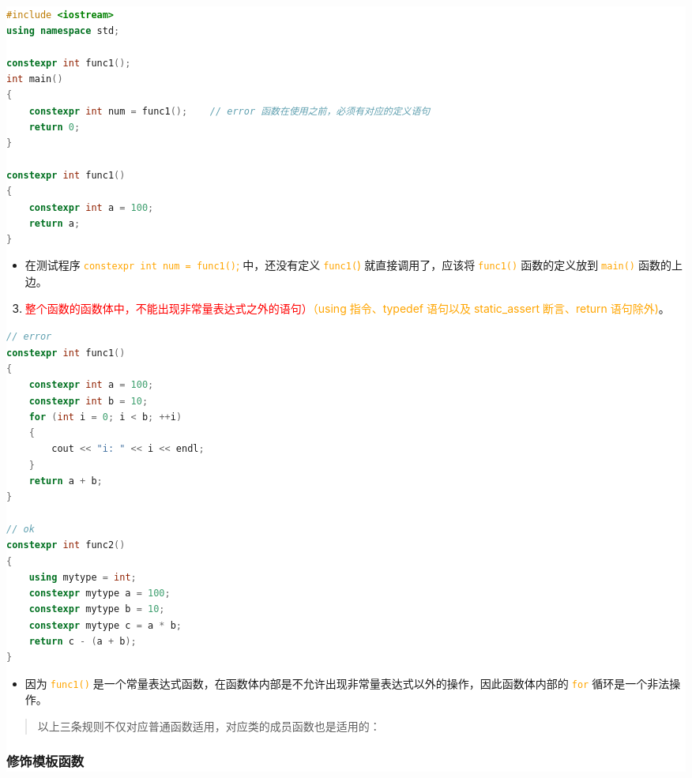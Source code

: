 ```c++
#include <iostream>
using namespace std;

constexpr int func1();
int main()
{
    constexpr int num = func1();	// error 函数在使用之前，必须有对应的定义语句
    return 0;
}

constexpr int func1()
{
    constexpr int a = 100;
    return a;
}
```

- 在测试程序<font color='orange'> `constexpr int num = func1()`;</font> 中，还没有定义 <font color='orange'>`func1(`)</font> 就直接调用了，应该将 <font color='orange'>`func1()` </font>函数的定义放到 <font color='orange'>`main()` </font>函数的上边。

3. <font color='red'>整个函数的函数体中，不能出现非常量表达式之外的语句）</font><font color='orange'>（using 指令、typedef 语句以及 static_assert 断言、return 语句除外)</font>。

```C++
// error
constexpr int func1()
{
    constexpr int a = 100;
    constexpr int b = 10;
    for (int i = 0; i < b; ++i)
    {
        cout << "i: " << i << endl;
    }
    return a + b;
}

// ok
constexpr int func2()
{
    using mytype = int;
    constexpr mytype a = 100;
    constexpr mytype b = 10;
    constexpr mytype c = a * b;
    return c - (a + b);
}
```

- 因为 <font color='orange'>`func1()`</font> 是一个常量表达式函数，在函数体内部是不允许出现非常量表达式以外的操作，因此函数体内部的 <font color='orange'>`for`</font> 循环是一个非法操作。

> 以上三条规则不仅对应普通函数适用，对应类的成员函数也是适用的：

### 修饰模板函数
